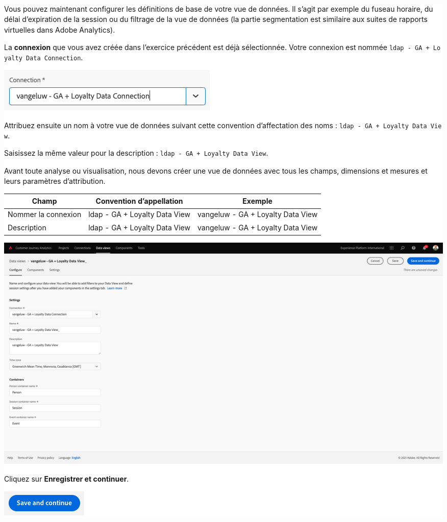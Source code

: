 Vous pouvez maintenant configurer les définitions de base de votre vue de données. Il s’agit par exemple du fuseau horaire, du délai d’expiration de la session ou du filtrage de la vue de données (la partie segmentation est similaire aux suites de rapports virtuelles dans Adobe Analytics).

La **connexion** que vous avez créée dans l’exercice précédent est déjà sélectionnée. Votre connexion est nommée `ldap - GA + Loyalty Data Connection`.

![demo](./images/ext5.png)

Attribuez ensuite un nom à votre vue de données suivant cette convention d’affectation des noms : `ldap - GA + Loyalty Data View`.

Saisissez la même valeur pour la description : `ldap - GA + Loyalty Data View`.

Avant toute analyse ou visualisation, nous devons créer une vue de données avec tous les champs, dimensions et mesures et leurs paramètres d’attribution.

| Champ | Convention d’appellation | Exemple |
| ----------------- |-------------|-------------|  
| Nommer la connexion | ldap - GA + Loyalty Data View | vangeluw - GA + Loyalty Data View |
| Description | ldap - GA + Loyalty Data View | vangeluw - GA + Loyalty Data View |

![demo](./images/22.png)

Cliquez sur **Enregistrer et continuer**.

![demo](./images/23.png)
